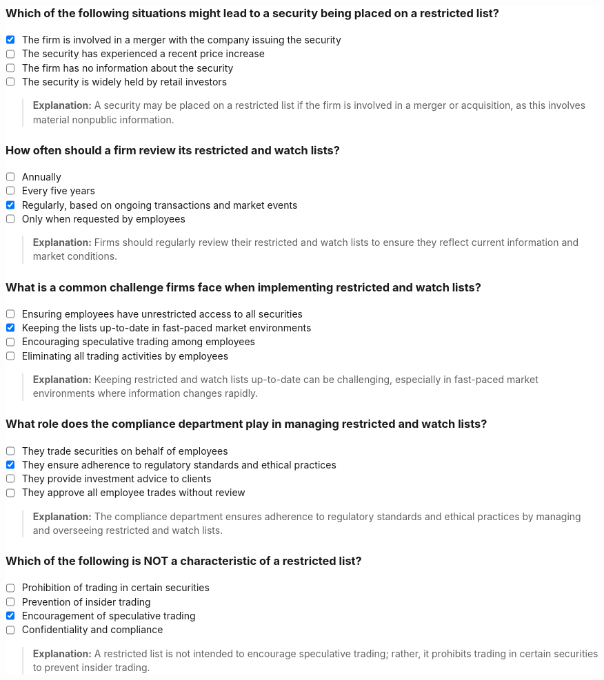 ### Which of the following situations might lead to a security being placed on a restricted list?

- [x] The firm is involved in a merger with the company issuing the security
- [ ] The security has experienced a recent price increase
- [ ] The firm has no information about the security
- [ ] The security is widely held by retail investors

> **Explanation:** A security may be placed on a restricted list if the firm is involved in a merger or acquisition, as this involves material nonpublic information.

### How often should a firm review its restricted and watch lists?

- [ ] Annually
- [ ] Every five years
- [x] Regularly, based on ongoing transactions and market events
- [ ] Only when requested by employees

> **Explanation:** Firms should regularly review their restricted and watch lists to ensure they reflect current information and market conditions.

### What is a common challenge firms face when implementing restricted and watch lists?

- [ ] Ensuring employees have unrestricted access to all securities
- [x] Keeping the lists up-to-date in fast-paced market environments
- [ ] Encouraging speculative trading among employees
- [ ] Eliminating all trading activities by employees

> **Explanation:** Keeping restricted and watch lists up-to-date can be challenging, especially in fast-paced market environments where information changes rapidly.

### What role does the compliance department play in managing restricted and watch lists?

- [ ] They trade securities on behalf of employees
- [x] They ensure adherence to regulatory standards and ethical practices
- [ ] They provide investment advice to clients
- [ ] They approve all employee trades without review

> **Explanation:** The compliance department ensures adherence to regulatory standards and ethical practices by managing and overseeing restricted and watch lists.

### Which of the following is NOT a characteristic of a restricted list?

- [ ] Prohibition of trading in certain securities
- [ ] Prevention of insider trading
- [x] Encouragement of speculative trading
- [ ] Confidentiality and compliance

> **Explanation:** A restricted list is not intended to encourage speculative trading; rather, it prohibits trading in certain securities to prevent insider trading.
